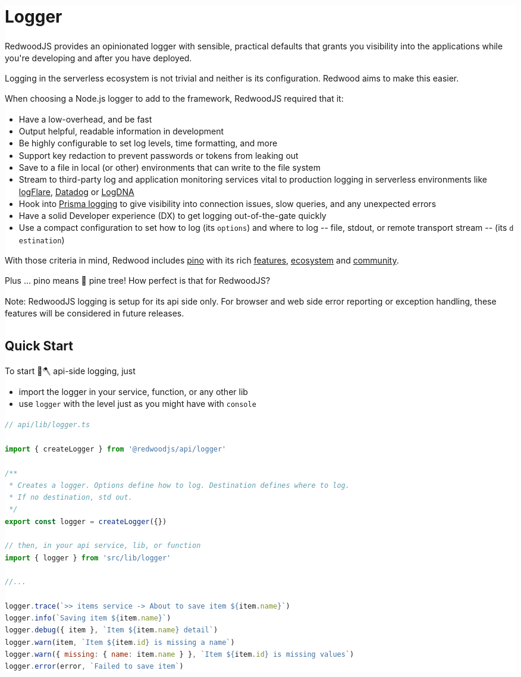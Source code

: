 # Logger

RedwoodJS provides an opinionated logger with sensible, practical defaults that grants you visibility into the applications while you're developing and after you have deployed.

Logging in the serverless ecosystem is not trivial and neither is its configuration. Redwood aims to make this easier.

When choosing a Node.js logger to add to the framework, RedwoodJS required that it:

* Have a low-overhead, and be fast
* Output helpful, readable information in development
* Be highly configurable to set log levels, time formatting, and more
* Support key redaction to prevent passwords or tokens from leaking out
* Save to a file in local (or other) environments that can write to the file system
* Stream to third-party log and application monitoring services vital to production logging in serverless environments like [logFlare](https://logflare.app/), [Datadog](https://www.datadoghq.com/) or [LogDNA](https://www.logdna.com/)
* Hook into [Prisma logging](https://www.prisma.io/docs/concepts/components/prisma-client/working-with-prismaclient/logging) to give visibility into connection issues, slow queries, and any unexpected errors
* Have a solid Developer experience (DX) to get logging out-of-the-gate quickly
* Use a compact configuration to set how to log (its `options`) and where to log -- file, stdout, or remote transport stream -- (its `destination`)

With those criteria in mind, Redwood includes [pino](https://github.com/pinojs/pino) with its rich [features](https://github.com/pinojs/pino/blob/master/docs/api.md), [ecosystem](https://github.com/pinojs/pino/blob/master/docs/ecosystem.md) and [community](https://github.com/pinojs/pino/blob/master/docs/ecosystem.md#community).

Plus ... pino means 🌲 pine tree! How perfect is that for RedwoodJS?

Note: RedwoodJS logging is setup for its api side only. For browser and web side error reporting or exception handling, these features will be considered in future releases.

## Quick Start

To start 🌲🪓 api-side logging, just

* import the logger in your service, function, or any other lib
* use `logger` with the level just as you might have with `console`

```js
// api/lib/logger.ts

import { createLogger } from '@redwoodjs/api/logger'

/**
 * Creates a logger. Options define how to log. Destination defines where to log.
 * If no destination, std out.
 */
export const logger = createLogger({})

// then, in your api service, lib, or function
import { logger } from 'src/lib/logger'

//...

logger.trace(`>> items service -> About to save item ${item.name}`)
logger.info(`Saving item ${item.name}`)
logger.debug({ item }, `Item ${item.name} detail`)
logger.warn(item, `Item ${item.id} is missing a name`)
logger.warn({ missing: { name: item.name } }, `Item ${item.id} is missing values`)
logger.error(error, `Failed to save item`)
```
